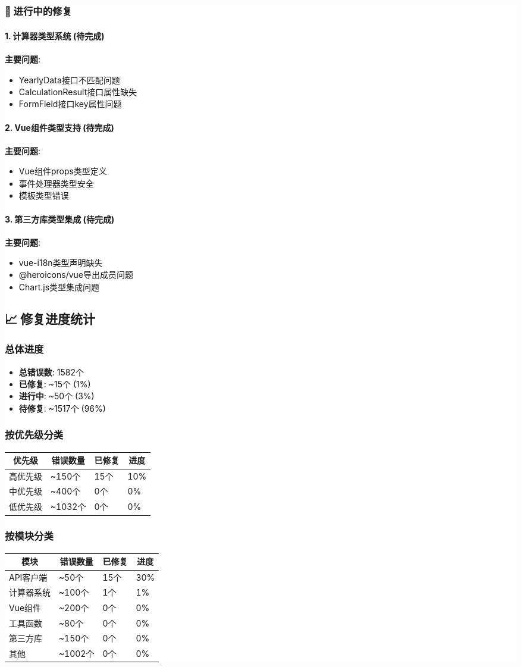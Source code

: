 ### 🔄 进行中的修复

#### 1. 计算器类型系统 (待完成)
**主要问题**:
- YearlyData接口不匹配问题
- CalculationResult接口属性缺失
- FormField接口key属性问题

#### 2. Vue组件类型支持 (待完成)
**主要问题**:
- Vue组件props类型定义
- 事件处理器类型安全
- 模板类型错误

#### 3. 第三方库类型集成 (待完成)
**主要问题**:
- vue-i18n类型声明缺失
- @heroicons/vue导出成员问题
- Chart.js类型集成问题

## 📈 修复进度统计

### 总体进度
- **总错误数**: 1582个
- **已修复**: ~15个 (1%)
- **进行中**: ~50个 (3%)
- **待修复**: ~1517个 (96%)

### 按优先级分类
| 优先级 | 错误数量 | 已修复 | 进度 |
|--------|----------|--------|------|
| 高优先级 | ~150个 | 15个 | 10% |
| 中优先级 | ~400个 | 0个 | 0% |
| 低优先级 | ~1032个 | 0个 | 0% |

### 按模块分类
| 模块 | 错误数量 | 已修复 | 进度 |
|------|----------|--------|------|
| API客户端 | ~50个 | 15个 | 30% |
| 计算器系统 | ~100个 | 1个 | 1% |
| Vue组件 | ~200个 | 0个 | 0% |
| 工具函数 | ~80个 | 0个 | 0% |
| 第三方库 | ~150个 | 0个 | 0% |
| 其他 | ~1002个 | 0个 | 0% |
